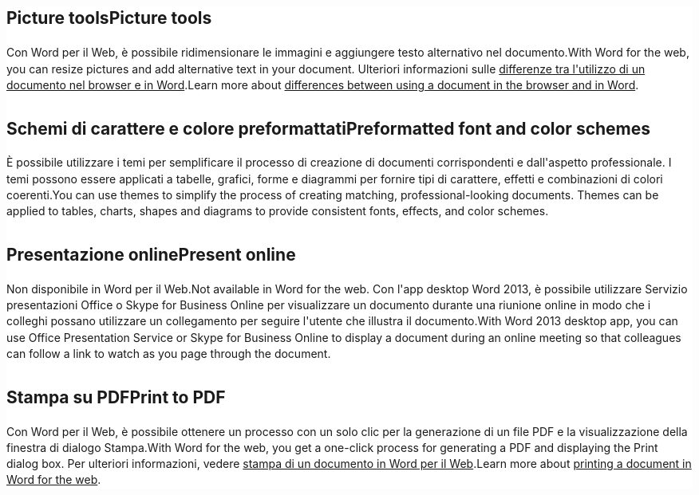 ## <a name="picture-tools"></a><span data-ttu-id="d15a2-276">Picture tools</span><span class="sxs-lookup"><span data-stu-id="d15a2-276">Picture tools</span></span>
<span data-ttu-id="d15a2-277"><a name="bkmk_PictureTools"> </a></span><span class="sxs-lookup"><span data-stu-id="d15a2-277"></span></span>

<span data-ttu-id="d15a2-278">Con Word per il Web, è possibile ridimensionare le immagini e aggiungere testo alternativo nel documento.</span><span class="sxs-lookup"><span data-stu-id="d15a2-278">With Word for the web, you can resize pictures and add alternative text in your document.</span></span> <span data-ttu-id="d15a2-279">Ulteriori informazioni sulle [differenze tra l'utilizzo di un documento nel browser e in Word](https://go.microsoft.com/fwlink/p/?LinkId=271859).</span><span class="sxs-lookup"><span data-stu-id="d15a2-279">Learn more about [differences between using a document in the browser and in Word](https://go.microsoft.com/fwlink/p/?LinkId=271859).</span></span>
  
## <a name="preformatted-font-and-color-schemes"></a><span data-ttu-id="d15a2-280">Schemi di carattere e colore preformattati</span><span class="sxs-lookup"><span data-stu-id="d15a2-280">Preformatted font and color schemes</span></span>
<span data-ttu-id="d15a2-281"><a name="bkmk_themes"> </a></span><span class="sxs-lookup"><span data-stu-id="d15a2-281"></span></span>

<span data-ttu-id="d15a2-p133">È possibile utilizzare i temi per semplificare il processo di creazione di documenti corrispondenti e dall'aspetto professionale. I temi possono essere applicati a tabelle, grafici, forme e diagrammi per fornire tipi di carattere, effetti e combinazioni di colori coerenti.</span><span class="sxs-lookup"><span data-stu-id="d15a2-p133">You can use themes to simplify the process of creating matching, professional-looking documents. Themes can be applied to tables, charts, shapes and diagrams to provide consistent fonts, effects, and color schemes.</span></span>
  
## <a name="present-online"></a><span data-ttu-id="d15a2-284">Presentazione online</span><span class="sxs-lookup"><span data-stu-id="d15a2-284">Present online</span></span>
<span data-ttu-id="d15a2-285"><a name="bkmk_Presentonline"> </a></span><span class="sxs-lookup"><span data-stu-id="d15a2-285"></span></span>

<span data-ttu-id="d15a2-286">Non disponibile in Word per il Web.</span><span class="sxs-lookup"><span data-stu-id="d15a2-286">Not available in Word for the web.</span></span> <span data-ttu-id="d15a2-287">Con l'app desktop Word 2013, è possibile utilizzare Servizio presentazioni Office o Skype for Business Online per visualizzare un documento durante una riunione online in modo che i colleghi possano utilizzare un collegamento per seguire l'utente che illustra il documento.</span><span class="sxs-lookup"><span data-stu-id="d15a2-287">With Word 2013 desktop app, you can use Office Presentation Service or Skype for Business Online to display a document during an online meeting so that colleagues can follow a link to watch as you page through the document.</span></span> 
  
## <a name="print-to-pdf"></a><span data-ttu-id="d15a2-288">Stampa su PDF</span><span class="sxs-lookup"><span data-stu-id="d15a2-288">Print to PDF</span></span>
<span data-ttu-id="d15a2-289"><a name="bkmk_PrintPDF"> </a></span><span class="sxs-lookup"><span data-stu-id="d15a2-289"></span></span>

<span data-ttu-id="d15a2-290">Con Word per il Web, è possibile ottenere un processo con un solo clic per la generazione di un file PDF e la visualizzazione della finestra di dialogo Stampa.</span><span class="sxs-lookup"><span data-stu-id="d15a2-290">With Word for the web, you get a one-click process for generating a PDF and displaying the Print dialog box.</span></span> <span data-ttu-id="d15a2-291">Per ulteriori informazioni, vedere [stampa di un documento in Word per il Web](https://go.microsoft.com/fwlink/p/?LinkId=271860).</span><span class="sxs-lookup"><span data-stu-id="d15a2-291">Learn more about [printing a document in Word for the web](https://go.microsoft.com/fwlink/p/?LinkId=271860).</span></span>
  
